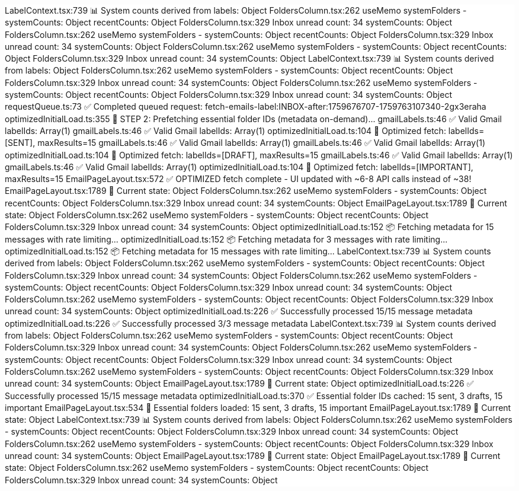 LabelContext.tsx:739 📊 System counts derived from labels: Object
FoldersColumn.tsx:262 useMemo systemFolders - systemCounts: Object recentCounts: Object
FoldersColumn.tsx:329 Inbox unread count: 34 systemCounts: Object
FoldersColumn.tsx:262 useMemo systemFolders - systemCounts: Object recentCounts: Object
FoldersColumn.tsx:329 Inbox unread count: 34 systemCounts: Object
FoldersColumn.tsx:262 useMemo systemFolders - systemCounts: Object recentCounts: Object
FoldersColumn.tsx:329 Inbox unread count: 34 systemCounts: Object
LabelContext.tsx:739 📊 System counts derived from labels: Object
FoldersColumn.tsx:262 useMemo systemFolders - systemCounts: Object recentCounts: Object
FoldersColumn.tsx:329 Inbox unread count: 34 systemCounts: Object
FoldersColumn.tsx:262 useMemo systemFolders - systemCounts: Object recentCounts: Object
FoldersColumn.tsx:329 Inbox unread count: 34 systemCounts: Object
requestQueue.ts:73 ✅ Completed queued request: fetch-emails-label:INBOX-after:1759676707-1759763107340-2gx3eraha
optimizedInitialLoad.ts:355 🔄 STEP 2: Prefetching essential folder IDs (metadata on-demand)...
gmailLabels.ts:46 ✅ Valid Gmail labelIds: Array(1)
gmailLabels.ts:46 ✅ Valid Gmail labelIds: Array(1)
optimizedInitialLoad.ts:104 📧 Optimized fetch: labelIds=[SENT], maxResults=15
gmailLabels.ts:46 ✅ Valid Gmail labelIds: Array(1)
gmailLabels.ts:46 ✅ Valid Gmail labelIds: Array(1)
optimizedInitialLoad.ts:104 📧 Optimized fetch: labelIds=[DRAFT], maxResults=15
gmailLabels.ts:46 ✅ Valid Gmail labelIds: Array(1)
gmailLabels.ts:46 ✅ Valid Gmail labelIds: Array(1)
optimizedInitialLoad.ts:104 📧 Optimized fetch: labelIds=[IMPORTANT], maxResults=15
EmailPageLayout.tsx:572 ✅ OPTIMIZED fetch complete - UI updated with ~6-8 API calls instead of ~38!
EmailPageLayout.tsx:1789 📧 Current state: Object
FoldersColumn.tsx:262 useMemo systemFolders - systemCounts: Object recentCounts: Object
FoldersColumn.tsx:329 Inbox unread count: 34 systemCounts: Object
EmailPageLayout.tsx:1789 📧 Current state: Object
FoldersColumn.tsx:262 useMemo systemFolders - systemCounts: Object recentCounts: Object
FoldersColumn.tsx:329 Inbox unread count: 34 systemCounts: Object
optimizedInitialLoad.ts:152 📦 Fetching metadata for 15 messages with rate limiting...
optimizedInitialLoad.ts:152 📦 Fetching metadata for 3 messages with rate limiting...
optimizedInitialLoad.ts:152 📦 Fetching metadata for 15 messages with rate limiting...
LabelContext.tsx:739 📊 System counts derived from labels: Object
FoldersColumn.tsx:262 useMemo systemFolders - systemCounts: Object recentCounts: Object
FoldersColumn.tsx:329 Inbox unread count: 34 systemCounts: Object
FoldersColumn.tsx:262 useMemo systemFolders - systemCounts: Object recentCounts: Object
FoldersColumn.tsx:329 Inbox unread count: 34 systemCounts: Object
FoldersColumn.tsx:262 useMemo systemFolders - systemCounts: Object recentCounts: Object
FoldersColumn.tsx:329 Inbox unread count: 34 systemCounts: Object
optimizedInitialLoad.ts:226 ✅ Successfully processed 15/15 message metadata
optimizedInitialLoad.ts:226 ✅ Successfully processed 3/3 message metadata
LabelContext.tsx:739 📊 System counts derived from labels: Object
FoldersColumn.tsx:262 useMemo systemFolders - systemCounts: Object recentCounts: Object
FoldersColumn.tsx:329 Inbox unread count: 34 systemCounts: Object
FoldersColumn.tsx:262 useMemo systemFolders - systemCounts: Object recentCounts: Object
FoldersColumn.tsx:329 Inbox unread count: 34 systemCounts: Object
FoldersColumn.tsx:262 useMemo systemFolders - systemCounts: Object recentCounts: Object
FoldersColumn.tsx:329 Inbox unread count: 34 systemCounts: Object
EmailPageLayout.tsx:1789 📧 Current state: Object
optimizedInitialLoad.ts:226 ✅ Successfully processed 15/15 message metadata
optimizedInitialLoad.ts:370 ✅ Essential folder IDs cached: 15 sent, 3 drafts, 15 important
EmailPageLayout.tsx:534 📧 Essential folders loaded: 15 sent, 3 drafts, 15 important
EmailPageLayout.tsx:1789 📧 Current state: Object
LabelContext.tsx:739 📊 System counts derived from labels: Object
FoldersColumn.tsx:262 useMemo systemFolders - systemCounts: Object recentCounts: Object
FoldersColumn.tsx:329 Inbox unread count: 34 systemCounts: Object
FoldersColumn.tsx:262 useMemo systemFolders - systemCounts: Object recentCounts: Object
FoldersColumn.tsx:329 Inbox unread count: 34 systemCounts: Object
EmailPageLayout.tsx:1789 📧 Current state: Object
EmailPageLayout.tsx:1789 📧 Current state: Object
FoldersColumn.tsx:262 useMemo systemFolders - systemCounts: Object recentCounts: Object
FoldersColumn.tsx:329 Inbox unread count: 34 systemCounts: Object